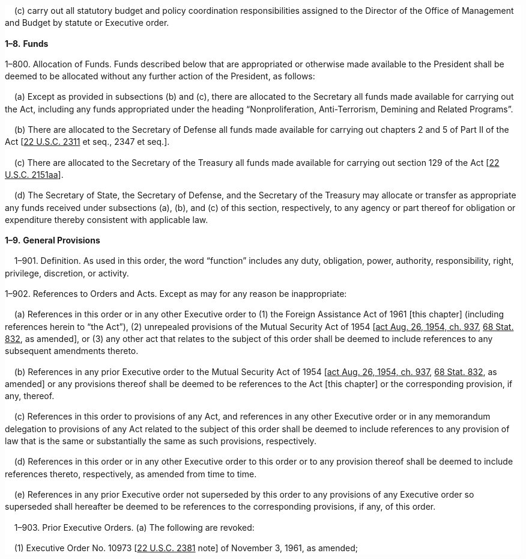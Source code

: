     (c) carry out all statutory budget and policy coordination responsibilities assigned to the Director of the Office of Management and Budget by statute or Executive order.

 __1–8.__  __Funds__ 

1–800. Allocation of Funds. Funds described below that are appropriated or otherwise made available to the President shall be deemed to be allocated without any further action of the President, as follows:

    (a) Except as provided in subsections (b) and (c), there are allocated to the Secretary all funds made available for carrying out the Act, including any funds appropriated under the heading “Nonproliferation, Anti-Terrorism, Demining and Related Programs”.

    (b) There are allocated to the Secretary of Defense all funds made available for carrying out chapters 2 and 5 of Part II of the Act \[[22 U.S.C. 2311][/us/usc/t22/s2311] et seq., 2347 et seq.\].

    (c) There are allocated to the Secretary of the Treasury all funds made available for carrying out section 129 of the Act \[[22 U.S.C. 2151aa][/us/usc/t22/s2151aa]\].

    (d) The Secretary of State, the Secretary of Defense, and the Secretary of the Treasury may allocate or transfer as appropriate any funds received under subsections (a), (b), and (c) of this section, respectively, to any agency or part thereof for obligation or expenditure thereby consistent with applicable law.

 __1–9.__  __General Provisions__ 

    1–901. Definition. As used in this order, the word “function” includes any duty, obligation, power, authority, responsibility, right, privilege, discretion, or activity.

1–902. References to Orders and Acts. Except as may for any reason be inappropriate:

    (a) References in this order or in any other Executive order to (1) the Foreign Assistance Act of 1961 \[this chapter\] (including references herein to “the Act”), (2) unrepealed provisions of the Mutual Security Act of 1954 \[[act Aug. 26, 1954, ch. 937][/us/act/1954-08-26/ch937], [68 Stat. 832][/us/stat/68/832], as amended\], or (3) any other act that relates to the subject of this order shall be deemed to include references to any subsequent amendments thereto.

    (b) References in any prior Executive order to the Mutual Security Act of 1954 \[[act Aug. 26, 1954, ch. 937][/us/act/1954-08-26/ch937], [68 Stat. 832][/us/stat/68/832], as amended\] or any provisions thereof shall be deemed to be references to the Act \[this chapter\] or the corresponding provision, if any, thereof.

    (c) References in this order to provisions of any Act, and references in any other Executive order or in any memorandum delegation to provisions of any Act related to the subject of this order shall be deemed to include references to any provision of law that is the same or substantially the same as such provisions, respectively.

    (d) References in this order or in any other Executive order to this order or to any provision thereof shall be deemed to include references thereto, respectively, as amended from time to time.

    (e) References in any prior Executive order not superseded by this order to any provisions of any Executive order so superseded shall hereafter be deemed to be references to the corresponding provisions, if any, of this order.

    1–903. Prior Executive Orders. (a) The following are revoked:

    (1) Executive Order No. 10973 \[[22 U.S.C. 2381][/us/usc/t22/s2381] note\] of November 3, 1961, as amended;


[/us/pl/87/195]: https://publicdocs.github.io/go/links?ns=uslm&ref=%2Fus%2Fpl%2F87%2F195
[/us/stat/75/445]: https://publicdocs.github.io/go/links?ns=uslm&ref=%2Fus%2Fstat%2F75%2F445
[/us/pl/87/565]: https://publicdocs.github.io/go/links?ns=uslm&ref=%2Fus%2Fpl%2F87%2F565
[/us/stat/76/262]: https://publicdocs.github.io/go/links?ns=uslm&ref=%2Fus%2Fstat%2F76%2F262
[/us/pl/88/205]: https://publicdocs.github.io/go/links?ns=uslm&ref=%2Fus%2Fpl%2F88%2F205
[/us/stat/77/388]: https://publicdocs.github.io/go/links?ns=uslm&ref=%2Fus%2Fstat%2F77%2F388
[/us/pl/90/554]: https://publicdocs.github.io/go/links?ns=uslm&ref=%2Fus%2Fpl%2F90%2F554
[/us/stat/82/964]: https://publicdocs.github.io/go/links?ns=uslm&ref=%2Fus%2Fstat%2F82%2F964
[/us/pl/87/195]: https://publicdocs.github.io/go/links?ns=uslm&ref=%2Fus%2Fpl%2F87%2F195
[/us/stat/75/424]: https://publicdocs.github.io/go/links?ns=uslm&ref=%2Fus%2Fstat%2F75%2F424
[/us/usc/t22/s2151]: https://publicdocs.github.io/go/links?ns=uslm&ref=%2Fus%2Fusc%2Ft22%2Fs2151
[/us/pl/90/554]: https://publicdocs.github.io/go/links?ns=uslm&ref=%2Fus%2Fpl%2F90%2F554
[/us/pl/88/205]: https://publicdocs.github.io/go/links?ns=uslm&ref=%2Fus%2Fpl%2F88%2F205
[/us/pl/87/565]: https://publicdocs.github.io/go/links?ns=uslm&ref=%2Fus%2Fpl%2F87%2F565
[/us/usc/t7/s1704/e]: https://publicdocs.github.io/go/links?ns=uslm&ref=%2Fus%2Fusc%2Ft7%2Fs1704%2Fe
[/us/pl/105/277/s101/d]: https://publicdocs.github.io/go/links?ns=uslm&ref=%2Fus%2Fpl%2F105%2F277%2Fs101%2Fd
[/us/stat/112/2681-150]: https://publicdocs.github.io/go/links?ns=uslm&ref=%2Fus%2Fstat%2F112%2F2681-150
[/us/pl/106/31/s5002/b]: https://publicdocs.github.io/go/links?ns=uslm&ref=%2Fus%2Fpl%2F106%2F31%2Fs5002%2Fb
[/us/stat/113/109]: https://publicdocs.github.io/go/links?ns=uslm&ref=%2Fus%2Fstat%2F113%2F109
[/us/usc/t22/s3927]: https://publicdocs.github.io/go/links?ns=uslm&ref=%2Fus%2Fusc%2Ft22%2Fs3927
[/us/pl/99/339/s103]: https://publicdocs.github.io/go/links?ns=uslm&ref=%2Fus%2Fpl%2F99%2F339%2Fs103
[/us/usc/t22/s4802]: https://publicdocs.github.io/go/links?ns=uslm&ref=%2Fus%2Fusc%2Ft22%2Fs4802
[/us/stat/112/2681-157]: https://publicdocs.github.io/go/links?ns=uslm&ref=%2Fus%2Fstat%2F112%2F2681-157
[/us/pl/106/429/s101/a]: https://publicdocs.github.io/go/links?ns=uslm&ref=%2Fus%2Fpl%2F106%2F429%2Fs101%2Fa
[/us/stat/114/1900]: https://publicdocs.github.io/go/links?ns=uslm&ref=%2Fus%2Fstat%2F114%2F1900
[/us/stat/114/1900]: https://publicdocs.github.io/go/links?ns=uslm&ref=%2Fus%2Fstat%2F114%2F1900
[/us/pl/106/113/s1000/a/2]: https://publicdocs.github.io/go/links?ns=uslm&ref=%2Fus%2Fpl%2F106%2F113%2Fs1000%2Fa%2F2
[/us/stat/113/1535]: https://publicdocs.github.io/go/links?ns=uslm&ref=%2Fus%2Fstat%2F113%2F1535
[/us/pl/102/391/s599E]: https://publicdocs.github.io/go/links?ns=uslm&ref=%2Fus%2Fpl%2F102%2F391%2Fs599E
[/us/stat/106/1698]: https://publicdocs.github.io/go/links?ns=uslm&ref=%2Fus%2Fstat%2F106%2F1698
[/us/usc/t31/s1105]: https://publicdocs.github.io/go/links?ns=uslm&ref=%2Fus%2Fusc%2Ft31%2Fs1105
[/us/stat/93/1378]: https://publicdocs.github.io/go/links?ns=uslm&ref=%2Fus%2Fstat%2F93%2F1378
[/us/pl/105/277]: https://publicdocs.github.io/go/links?ns=uslm&ref=%2Fus%2Fpl%2F105%2F277
[/us/stat/112/2681-790]: https://publicdocs.github.io/go/links?ns=uslm&ref=%2Fus%2Fstat%2F112%2F2681-790
[/us/usc/t22/s2191]: https://publicdocs.github.io/go/links?ns=uslm&ref=%2Fus%2Fusc%2Ft22%2Fs2191
[/us/pl/105/277]: https://publicdocs.github.io/go/links?ns=uslm&ref=%2Fus%2Fpl%2F105%2F277
[/us/stat/112/2681-792]: https://publicdocs.github.io/go/links?ns=uslm&ref=%2Fus%2Fstat%2F112%2F2681-792
[/us/usc/t22/s2151]: https://publicdocs.github.io/go/links?ns=uslm&ref=%2Fus%2Fusc%2Ft22%2Fs2151
[/us/usc/t3/s301]: https://publicdocs.github.io/go/links?ns=uslm&ref=%2Fus%2Fusc%2Ft3%2Fs301
[/us/usc/t22/s5812]: https://publicdocs.github.io/go/links?ns=uslm&ref=%2Fus%2Fusc%2Ft22%2Fs5812
[/us/usc/t22/s2191]: https://publicdocs.github.io/go/links?ns=uslm&ref=%2Fus%2Fusc%2Ft22%2Fs2191
[/us/usc/t7/s1738]: https://publicdocs.github.io/go/links?ns=uslm&ref=%2Fus%2Fusc%2Ft7%2Fs1738
[/us/usc/t22/s2151]: https://publicdocs.github.io/go/links?ns=uslm&ref=%2Fus%2Fusc%2Ft22%2Fs2151
[/us/usc/t22/s2314/a]: https://publicdocs.github.io/go/links?ns=uslm&ref=%2Fus%2Fusc%2Ft22%2Fs2314%2Fa
[/us/pl/99/83]: https://publicdocs.github.io/go/links?ns=uslm&ref=%2Fus%2Fpl%2F99%2F83
[/us/usc/t22/s2346]: https://publicdocs.github.io/go/links?ns=uslm&ref=%2Fus%2Fusc%2Ft22%2Fs2346
[/us/act/1971-01-12/s8/d]: https://publicdocs.github.io/go/links?ns=uslm&ref=%2Fus%2Fact%2F1971-01-12%2Fs8%2Fd
[/us/usc/t22/s2321b/d]: https://publicdocs.github.io/go/links?ns=uslm&ref=%2Fus%2Fusc%2Ft22%2Fs2321b%2Fd
[/us/usc/t22/s2394a]: https://publicdocs.github.io/go/links?ns=uslm&ref=%2Fus%2Fusc%2Ft22%2Fs2394a
[/us/usc/t10/s402/b/2]: https://publicdocs.github.io/go/links?ns=uslm&ref=%2Fus%2Fusc%2Ft10%2Fs402%2Fb%2F2
[/us/pl/105/277]: https://publicdocs.github.io/go/links?ns=uslm&ref=%2Fus%2Fpl%2F105%2F277
[/us/stat/112/2681-153]: https://publicdocs.github.io/go/links?ns=uslm&ref=%2Fus%2Fstat%2F112%2F2681-153
[/us/pl/100/461]: https://publicdocs.github.io/go/links?ns=uslm&ref=%2Fus%2Fpl%2F100%2F461
[/us/usc/t22/s2151v]: https://publicdocs.github.io/go/links?ns=uslm&ref=%2Fus%2Fusc%2Ft22%2Fs2151v
[/us/usc/t22/s5814]: https://publicdocs.github.io/go/links?ns=uslm&ref=%2Fus%2Fusc%2Ft22%2Fs5814
[/us/usc/t50/s1701]: https://publicdocs.github.io/go/links?ns=uslm&ref=%2Fus%2Fusc%2Ft50%2Fs1701
[/us/usc/t50/s1701]: https://publicdocs.github.io/go/links?ns=uslm&ref=%2Fus%2Fusc%2Ft50%2Fs1701
[/us/usc/t22/s2753]: https://publicdocs.github.io/go/links?ns=uslm&ref=%2Fus%2Fusc%2Ft22%2Fs2753
[/us/pl/105/277]: https://publicdocs.github.io/go/links?ns=uslm&ref=%2Fus%2Fpl%2F105%2F277
[/us/stat/112/2681-150]: https://publicdocs.github.io/go/links?ns=uslm&ref=%2Fus%2Fstat%2F112%2F2681-150
[/us/pl/105/277]: https://publicdocs.github.io/go/links?ns=uslm&ref=%2Fus%2Fpl%2F105%2F277
[/us/stat/112/2681-177]: https://publicdocs.github.io/go/links?ns=uslm&ref=%2Fus%2Fstat%2F112%2F2681-177
[/us/pl/105/277]: https://publicdocs.github.io/go/links?ns=uslm&ref=%2Fus%2Fpl%2F105%2F277
[/us/stat/112/2681-187]: https://publicdocs.github.io/go/links?ns=uslm&ref=%2Fus%2Fstat%2F112%2F2681-187
[/us/pl/105/118]: https://publicdocs.github.io/go/links?ns=uslm&ref=%2Fus%2Fpl%2F105%2F118
[/us/stat/111/2439]: https://publicdocs.github.io/go/links?ns=uslm&ref=%2Fus%2Fstat%2F111%2F2439
[/us/pl/105/277]: https://publicdocs.github.io/go/links?ns=uslm&ref=%2Fus%2Fpl%2F105%2F277
[/us/usc/t22/s2291]: https://publicdocs.github.io/go/links?ns=uslm&ref=%2Fus%2Fusc%2Ft22%2Fs2291
[/us/pl/107/115]: https://publicdocs.github.io/go/links?ns=uslm&ref=%2Fus%2Fpl%2F107%2F115
[/us/usc/t22/s5812]: https://publicdocs.github.io/go/links?ns=uslm&ref=%2Fus%2Fusc%2Ft22%2Fs5812
[/us/pl/108/199]: https://publicdocs.github.io/go/links?ns=uslm&ref=%2Fus%2Fpl%2F108%2F199
[/us/stat/118/170]: https://publicdocs.github.io/go/links?ns=uslm&ref=%2Fus%2Fstat%2F118%2F170
[/us/pl/99/415]: https://publicdocs.github.io/go/links?ns=uslm&ref=%2Fus%2Fpl%2F99%2F415
[/us/stat/100/948]: https://publicdocs.github.io/go/links?ns=uslm&ref=%2Fus%2Fstat%2F100%2F948
[/us/pl/108/25]: https://publicdocs.github.io/go/links?ns=uslm&ref=%2Fus%2Fpl%2F108%2F25
[/us/usc/t22/s7601]: https://publicdocs.github.io/go/links?ns=uslm&ref=%2Fus%2Fusc%2Ft22%2Fs7601
[/us/usc/t22/s7634]: https://publicdocs.github.io/go/links?ns=uslm&ref=%2Fus%2Fusc%2Ft22%2Fs7634
[/us/usc/t22/s2413]: https://publicdocs.github.io/go/links?ns=uslm&ref=%2Fus%2Fusc%2Ft22%2Fs2413
[/us/usc/t22/s2199/f]: https://publicdocs.github.io/go/links?ns=uslm&ref=%2Fus%2Fusc%2Ft22%2Fs2199%2Ff
[/us/usc/t22/s2151]: https://publicdocs.github.io/go/links?ns=uslm&ref=%2Fus%2Fusc%2Ft22%2Fs2151
[/us/usc/t22/s2384/a]: https://publicdocs.github.io/go/links?ns=uslm&ref=%2Fus%2Fusc%2Ft22%2Fs2384%2Fa
[/us/usc/t22/s2352/b]: https://publicdocs.github.io/go/links?ns=uslm&ref=%2Fus%2Fusc%2Ft22%2Fs2352%2Fb
[/us/usc/t22/s2301]: https://publicdocs.github.io/go/links?ns=uslm&ref=%2Fus%2Fusc%2Ft22%2Fs2301
[/us/usc/t22/s2346]: https://publicdocs.github.io/go/links?ns=uslm&ref=%2Fus%2Fusc%2Ft22%2Fs2346
[/us/usc/t22/s2352/a]: https://publicdocs.github.io/go/links?ns=uslm&ref=%2Fus%2Fusc%2Ft22%2Fs2352%2Fa
[/us/usc/t22/s2394–1]: https://publicdocs.github.io/go/links?ns=uslm&ref=%2Fus%2Fusc%2Ft22%2Fs2394%E2%80%931
[/us/usc/t22/s2311]: https://publicdocs.github.io/go/links?ns=uslm&ref=%2Fus%2Fusc%2Ft22%2Fs2311
[/us/usc/t22/s2751]: https://publicdocs.github.io/go/links?ns=uslm&ref=%2Fus%2Fusc%2Ft22%2Fs2751
[/us/usc/t22/s2387]: https://publicdocs.github.io/go/links?ns=uslm&ref=%2Fus%2Fusc%2Ft22%2Fs2387
[/us/usc/t22/s2415]: https://publicdocs.github.io/go/links?ns=uslm&ref=%2Fus%2Fusc%2Ft22%2Fs2415
[/us/pl/99/83]: https://publicdocs.github.io/go/links?ns=uslm&ref=%2Fus%2Fpl%2F99%2F83
[/us/stat/99/232]: https://publicdocs.github.io/go/links?ns=uslm&ref=%2Fus%2Fstat%2F99%2F232
[/us/usc/t22/s2321j]: https://publicdocs.github.io/go/links?ns=uslm&ref=%2Fus%2Fusc%2Ft22%2Fs2321j
[/us/pl/101/167]: https://publicdocs.github.io/go/links?ns=uslm&ref=%2Fus%2Fpl%2F101%2F167
[/us/stat/103/1246]: https://publicdocs.github.io/go/links?ns=uslm&ref=%2Fus%2Fstat%2F103%2F1246
[/us/pl/101/231]: https://publicdocs.github.io/go/links?ns=uslm&ref=%2Fus%2Fpl%2F101%2F231
[/us/stat/103/1955]: https://publicdocs.github.io/go/links?ns=uslm&ref=%2Fus%2Fstat%2F103%2F1955
[/us/usc/t22/s2321h]: https://publicdocs.github.io/go/links?ns=uslm&ref=%2Fus%2Fusc%2Ft22%2Fs2321h
[/us/usc/t22/s2225]: https://publicdocs.github.io/go/links?ns=uslm&ref=%2Fus%2Fusc%2Ft22%2Fs2225
[/us/usc/t22/s2362/a]: https://publicdocs.github.io/go/links?ns=uslm&ref=%2Fus%2Fusc%2Ft22%2Fs2362%2Fa
[/us/usc/t22/s1754]: https://publicdocs.github.io/go/links?ns=uslm&ref=%2Fus%2Fusc%2Ft22%2Fs1754
[/us/usc/t22/s2415/c]: https://publicdocs.github.io/go/links?ns=uslm&ref=%2Fus%2Fusc%2Ft22%2Fs2415%2Fc
[/us/pl/92/226/s201/f]: https://publicdocs.github.io/go/links?ns=uslm&ref=%2Fus%2Fpl%2F92%2F226%2Fs201%2Ff
[/us/stat/86/25]: https://publicdocs.github.io/go/links?ns=uslm&ref=%2Fus%2Fstat%2F86%2F25
[/us/pl/93/189/s12/b/5]: https://publicdocs.github.io/go/links?ns=uslm&ref=%2Fus%2Fpl%2F93%2F189%2Fs12%2Fb%2F5
[/us/stat/87/722]: https://publicdocs.github.io/go/links?ns=uslm&ref=%2Fus%2Fstat%2F87%2F722
[/us/usc/t22/s2321g]: https://publicdocs.github.io/go/links?ns=uslm&ref=%2Fus%2Fusc%2Ft22%2Fs2321g
[/us/usc/t22/s2225]: https://publicdocs.github.io/go/links?ns=uslm&ref=%2Fus%2Fusc%2Ft22%2Fs2225
[/us/usc/t22/s2351/b/1]: https://publicdocs.github.io/go/links?ns=uslm&ref=%2Fus%2Fusc%2Ft22%2Fs2351%2Fb%2F1
[/us/usc/t22/s2385/b]: https://publicdocs.github.io/go/links?ns=uslm&ref=%2Fus%2Fusc%2Ft22%2Fs2385%2Fb
[/us/usc/t22/s2421/d]: https://publicdocs.github.io/go/links?ns=uslm&ref=%2Fus%2Fusc%2Ft22%2Fs2421%2Fd
[/us/usc/t22/s2414]: https://publicdocs.github.io/go/links?ns=uslm&ref=%2Fus%2Fusc%2Ft22%2Fs2414
[/us/usc/t22/s2385/d]: https://publicdocs.github.io/go/links?ns=uslm&ref=%2Fus%2Fusc%2Ft22%2Fs2385%2Fd
[/us/usc/t22/s1787/c]: https://publicdocs.github.io/go/links?ns=uslm&ref=%2Fus%2Fusc%2Ft22%2Fs1787%2Fc
[/us/usc/t22/s2385/d]: https://publicdocs.github.io/go/links?ns=uslm&ref=%2Fus%2Fusc%2Ft22%2Fs2385%2Fd
[/us/usc/t22/s3950]: https://publicdocs.github.io/go/links?ns=uslm&ref=%2Fus%2Fusc%2Ft22%2Fs3950
[/us/usc/t22/s3902/a/3]: https://publicdocs.github.io/go/links?ns=uslm&ref=%2Fus%2Fusc%2Ft22%2Fs3902%2Fa%2F3
[/us/usc/t22/s2391]: https://publicdocs.github.io/go/links?ns=uslm&ref=%2Fus%2Fusc%2Ft22%2Fs2391
[/us/usc/t1/s112b]: https://publicdocs.github.io/go/links?ns=uslm&ref=%2Fus%2Fusc%2Ft1%2Fs112b
[/us/usc/t22/s2151t/e]: https://publicdocs.github.io/go/links?ns=uslm&ref=%2Fus%2Fusc%2Ft22%2Fs2151t%2Fe
[/us/usc/t22/s1928]: https://publicdocs.github.io/go/links?ns=uslm&ref=%2Fus%2Fusc%2Ft22%2Fs1928
[/us/usc/t22/s2193/b]: https://publicdocs.github.io/go/links?ns=uslm&ref=%2Fus%2Fusc%2Ft22%2Fs2193%2Fb
[/us/usc/t22/s2169/d]: https://publicdocs.github.io/go/links?ns=uslm&ref=%2Fus%2Fusc%2Ft22%2Fs2169%2Fd
[/us/usc/t22/s2354/a]: https://publicdocs.github.io/go/links?ns=uslm&ref=%2Fus%2Fusc%2Ft22%2Fs2354%2Fa
[/us/usc/t22/s2151]: https://publicdocs.github.io/go/links?ns=uslm&ref=%2Fus%2Fusc%2Ft22%2Fs2151
[/us/usc/t22/s2311/a]: https://publicdocs.github.io/go/links?ns=uslm&ref=%2Fus%2Fusc%2Ft22%2Fs2311%2Fa
[/us/usc/t22/s2314/a/1]: https://publicdocs.github.io/go/links?ns=uslm&ref=%2Fus%2Fusc%2Ft22%2Fs2314%2Fa%2F1
[/us/usc/t22/s2314/b]: https://publicdocs.github.io/go/links?ns=uslm&ref=%2Fus%2Fusc%2Ft22%2Fs2314%2Fb
[/us/usc/t22/s2364/b]: https://publicdocs.github.io/go/links?ns=uslm&ref=%2Fus%2Fusc%2Ft22%2Fs2364%2Fb
[/us/usc/t22/s2414/c]: https://publicdocs.github.io/go/links?ns=uslm&ref=%2Fus%2Fusc%2Ft22%2Fs2414%2Fc
[/us/usc/t22/s2414/a]: https://publicdocs.github.io/go/links?ns=uslm&ref=%2Fus%2Fusc%2Ft22%2Fs2414%2Fa
[/us/usc/t22/s1783/d]: https://publicdocs.github.io/go/links?ns=uslm&ref=%2Fus%2Fusc%2Ft22%2Fs1783%2Fd
[/us/pl/99/83]: https://publicdocs.github.io/go/links?ns=uslm&ref=%2Fus%2Fpl%2F99%2F83
[/us/stat/99/207]: https://publicdocs.github.io/go/links?ns=uslm&ref=%2Fus%2Fstat%2F99%2F207
[/us/usc/t22/s2349aa–8]: https://publicdocs.github.io/go/links?ns=uslm&ref=%2Fus%2Fusc%2Ft22%2Fs2349aa%E2%80%938
[/us/usc/t22/s2651a]: https://publicdocs.github.io/go/links?ns=uslm&ref=%2Fus%2Fusc%2Ft22%2Fs2651a
[/us/usc/t22/s7622/d/4/C/i]: https://publicdocs.github.io/go/links?ns=uslm&ref=%2Fus%2Fusc%2Ft22%2Fs7622%2Fd%2F4%2FC%2Fi
[/us/pl/103/62]: https://publicdocs.github.io/go/links?ns=uslm&ref=%2Fus%2Fpl%2F103%2F62
[/us/usc/t31/s1101]: https://publicdocs.github.io/go/links?ns=uslm&ref=%2Fus%2Fusc%2Ft31%2Fs1101
[/us/pl/103/356]: https://publicdocs.github.io/go/links?ns=uslm&ref=%2Fus%2Fpl%2F103%2F356
[/us/usc/t31/s3301]: https://publicdocs.github.io/go/links?ns=uslm&ref=%2Fus%2Fusc%2Ft31%2Fs3301
[/us/usc/t22/s2311]: https://publicdocs.github.io/go/links?ns=uslm&ref=%2Fus%2Fusc%2Ft22%2Fs2311
[/us/usc/t22/s2151aa]: https://publicdocs.github.io/go/links?ns=uslm&ref=%2Fus%2Fusc%2Ft22%2Fs2151aa
[/us/act/1954-08-26/ch937]: https://publicdocs.github.io/go/links?ns=uslm&ref=%2Fus%2Fact%2F1954-08-26%2Fch937
[/us/stat/68/832]: https://publicdocs.github.io/go/links?ns=uslm&ref=%2Fus%2Fstat%2F68%2F832
[/us/act/1954-08-26/ch937]: https://publicdocs.github.io/go/links?ns=uslm&ref=%2Fus%2Fact%2F1954-08-26%2Fch937
[/us/stat/68/832]: https://publicdocs.github.io/go/links?ns=uslm&ref=%2Fus%2Fstat%2F68%2F832
[/us/usc/t22/s2381]: https://publicdocs.github.io/go/links?ns=uslm&ref=%2Fus%2Fusc%2Ft22%2Fs2381
[/us/usc/t22/s2191]: https://publicdocs.github.io/go/links?ns=uslm&ref=%2Fus%2Fusc%2Ft22%2Fs2191
[/us/usc/t22/s2382]: https://publicdocs.github.io/go/links?ns=uslm&ref=%2Fus%2Fusc%2Ft22%2Fs2382
[/us/usc/t19/s2111]: https://publicdocs.github.io/go/links?ns=uslm&ref=%2Fus%2Fusc%2Ft19%2Fs2111
[/us/usc/t22/s2751]: https://publicdocs.github.io/go/links?ns=uslm&ref=%2Fus%2Fusc%2Ft22%2Fs2751
[/us/usc/t7/s1691]: https://publicdocs.github.io/go/links?ns=uslm&ref=%2Fus%2Fusc%2Ft7%2Fs1691
[/us/usc/t22/s2393]: https://publicdocs.github.io/go/links?ns=uslm&ref=%2Fus%2Fusc%2Ft22%2Fs2393
[/us/pl/105/277]: https://publicdocs.github.io/go/links?ns=uslm&ref=%2Fus%2Fpl%2F105%2F277
[/us/stat/112/2681-792]: https://publicdocs.github.io/go/links?ns=uslm&ref=%2Fus%2Fstat%2F112%2F2681-792